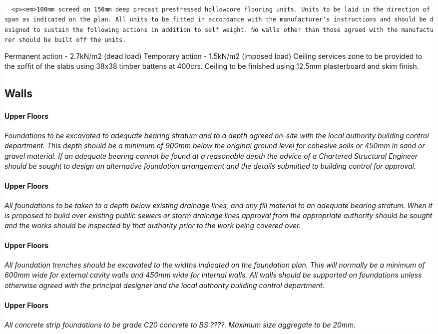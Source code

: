       <p><em>100mm screed on 150mm deep precast prestressed hollowcore flooring units. Units to be laid in the direction of span as indicated on the plan. All units to be fitted in accordance with the manufacturer's instructions and should be designed to sustain the following actions in addition to self weight. No walls other than those agreed with the manufacturer should be built off the units.
Permanent action - 2.7kN/m2 (dead load)
Temporary action - 1.5kN/m2 (imposed load)
Ceiling services zone to be provided to the soffit of the slabs using 38x38 timber battens at 400crs. Ceiling to be finished using 12.5mm plasterboard and skim finish.</em></p>
    </div>
  </div>
</div>







## <a name="walls"></a>Walls


<div class="row">
  <div class="col-md-6">
    <div class="bnotebox">
      <h4>Upper Floors</h4>
      <p><em>Foundations to be excavated to adequate bearing stratum and to a depth agreed on-site with the local authority building control department. This depth should be a minimum of 900mm below the original ground level for cohesive soils or 450mm in sand or gravel material. If an adequate bearing cannot be found at a reasonable depth the advice of a Chartered Structural Engineer should be sought to design an alternative foundation arrangement and the details submitted to building control for approval.</em></p>
    </div>
  </div>
  <div class="col-md-6">
    <div class="bnotebox">
      <h4>Upper Floors</h4>
      <p><em>All foundations to be taken to a depth below existing drainage lines, and any fill material to an adequate bearing stratum. When it is proposed to build over existing public sewers or storm drainage lines approval from the appropriate authority should be sought and the works should be inspected by that authority prior to the work being covered over.</em></p>
    </div>
  </div>
</div>



<div class="row">
  <div class="col-md-6">
    <div class="bnotebox">
      <h4>Upper Floors</h4>
      <p><em>All foundation trenches should be excavated to the widths indicated on the foundation plan. This will normally be a minimum of 600mm wide for external cavity walls and 450mm wide for internal walls. All walls should be supported on foundations unless otherwise agreed with the principal designer and the local authority building control department.</em></p>
    </div>
  </div>
  <div class="col-md-6">
    <div class="bnotebox">
      <h4>Upper Floors</h4>
      <p><em>All concrete strip foundations to be grade C20 concrete to BS ????. Maximum size aggregate to be 20mm.</em></p>
    </div>
  </div>
</div>
